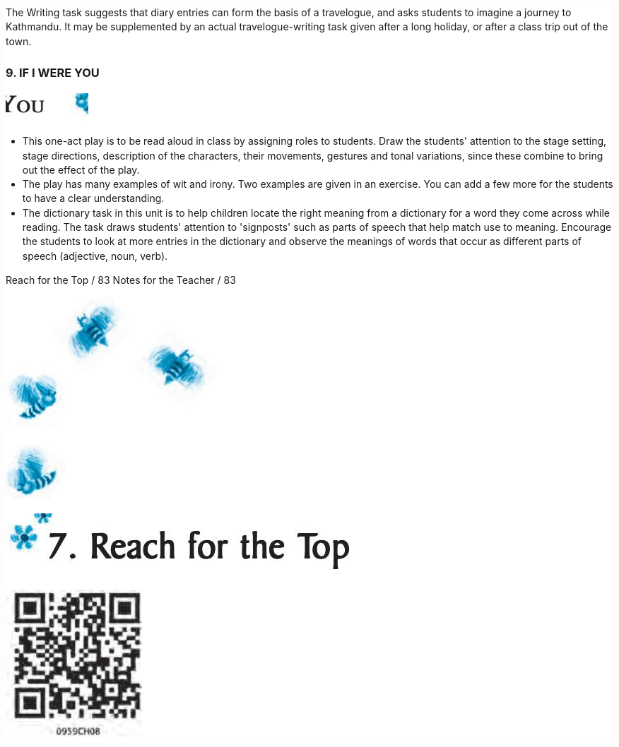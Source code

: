 The Writing task suggests that diary entries can form the basis of a travelogue, and asks students to imagine a journey to Kathmandu. It may be supplemented by an actual travelogue-writing task given after a long holiday, or after a class trip out of the town.

### 9. IF I WERE YOU

![](_page_1_Picture_4.jpeg)

- This one-act play is to be read aloud in class by assigning roles to students. Draw the students' attention to the stage setting, stage directions, description of the characters, their movements, gestures and tonal variations, since these combine to bring out the effect of the play.
- The play has many examples of wit and irony. Two examples are given in an exercise. You can add a few more for the students to have a clear understanding.
- The dictionary task in this unit is to help children locate the right meaning from a dictionary for a word they come across while reading. The task draws students' attention to 'signposts' such as parts of speech that help match use to meaning. Encourage the students to look at more entries in the dictionary and observe the meanings of words that occur as different parts of speech (adjective, noun, verb).

Reach for the Top / 83 Notes for the Teacher / 83

![](_page_2_Picture_0.jpeg)

![](_page_2_Picture_1.jpeg)

![](_page_2_Picture_2.jpeg)

![](_page_2_Picture_3.jpeg)
